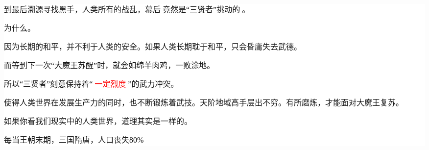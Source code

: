 <span style="font-size:16px;line-height:150%;font-family:楷体">
          到最后溯源寻找黑手，人类所有的战乱，幕后
         </span>
<span style="font-size: 16px; line-height: 150%; font-family: 楷体; text-decoration: underline;">
          竟然是“三贤者”挑动的
         </span>
<span style="font-size:16px;line-height:150%;font-family:楷体">
          。
         </span>
</p>
<p style="line-height:150%">
<span style="font-size:16px;line-height:150%;font-family:楷体">
          为什么。
         </span>
</p>
<p style="line-height:150%">
<span style="font-size:16px;line-height:150%;font-family:楷体">
          因为长期的和平，并不利于人类的安全。如果人类长期耽于和平，只会昏庸失去武德。
         </span>
</p>
<p style="line-height:150%">
<span style="font-size:16px;line-height:150%;font-family:楷体">
          而等到下一次“大魔王苏醒”时，就会如绵羊肉鸡，一败涂地。
         </span>
</p>
<p style="line-height:150%">
<span style="font-size:16px;line-height:150%;font-family:楷体">
</span>
</p>
<p style="line-height:150%">
<span style="font-size:16px;line-height:150%;font-family:楷体">
          所以“三贤者”刻意保持着“
          <span style="color:red">
           一定烈度
          </span>
          ”的武力冲突。
         </span>
</p>
<p style="line-height:150%">
<span style="font-size:16px;line-height:150%;font-family:楷体">
          使得人类世界在发展生产力的同时，也不断锻炼着武技。天阶地域高手层出不穷。有所磨炼，才能面对大魔王复苏。
         </span>
</p>
<p style="line-height:150%">
<span style="font-size:16px;line-height:150%;font-family:楷体">
</span>
</p>
<p style="line-height:150%">
<span style="font-size:16px;line-height:150%;font-family:楷体">
</span>
</p>
<p style="line-height:150%">
<span style="font-size:16px;line-height:150%;font-family:楷体">
</span>
</p>
<p style="line-height:150%">
<span style="font-size:16px;line-height:150%;font-family:楷体">
          如果你看我们现实中的人类世界，道理其实是一样的。
         </span>
</p>
<p style="line-height:150%">
<span style="font-size:16px;line-height:150%;font-family:楷体">
          每当王朝末期，三国隋唐，人口丧失80%
         </span>